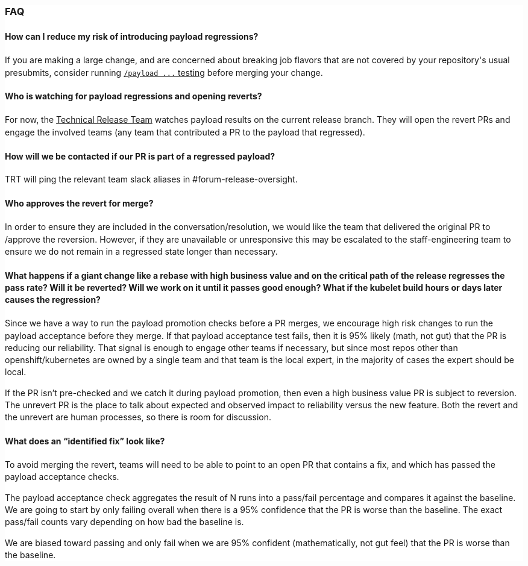 
### FAQ

#### How can I reduce my risk of introducing payload regressions?

If you are making a large change, and are concerned about breaking job flavors that are not covered by your repository's usual presubmits, consider running [`/payload ...` testing](/docs/release-oversight/payload-testing) before merging your change.

#### Who is watching for payload regressions and opening reverts?
For now, the [Technical Release Team](/docs/release-oversight/the-technical-release-team) watches payload results on the current release branch.  They will open the revert PRs and engage the involved teams (any team that contributed a PR to the payload that regressed).

#### How will we be contacted if our PR is part of a regressed payload?
TRT will ping the relevant team slack aliases in #forum-release-oversight.  

#### Who approves the revert for merge?
In order to ensure they are included in the conversation/resolution, we would like the team that delivered the original PR to /approve the reversion.  However, if they are unavailable or unresponsive this may be escalated to the staff-engineering team to ensure we do not remain in a regressed state longer than necessary.

#### What happens if a giant change like a rebase with high business value and on the critical path of the release regresses the pass rate? Will it be reverted? Will we work on it until it passes good enough? What if the kubelet build hours or days later causes the regression?
Since we have a way to run the payload promotion checks before a PR merges, we encourage high risk changes to run the payload acceptance before they merge.  If that payload acceptance test fails, then it is 95% likely (math, not gut) that the PR is reducing our reliability.  That signal is enough to engage other teams if necessary, but since most repos other than openshift/kubernetes are owned by a single team and that team is the local expert, in the majority of cases the expert should be local.

If the PR isn’t pre-checked and we catch it during payload promotion, then even a high business value PR is subject to reversion.  The unrevert PR is the place to talk about expected and observed impact to reliability versus the new feature.  Both the revert and the unrevert are human processes, so there is room for discussion.

#### What does an “identified fix” look like?
To avoid merging the revert, teams will need to be able to point to an open PR that contains a fix, and which has passed the payload acceptance checks.

The payload acceptance check aggregates the result of N runs into a pass/fail percentage and compares it against the baseline.  We are going to start by only failing overall when there is a 95% confidence that the PR is worse than the baseline.  The exact pass/fail counts vary depending on how bad the baseline is.

We are biased toward passing and only fail when we are 95% confident (mathematically, not gut feel) that the PR is worse than the baseline.
